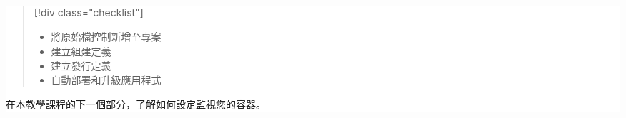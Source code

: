 > [!div class="checklist"]
> * 將原始檔控制新增至專案
> * 建立組建定義
> * 建立發行定義
> * 自動部署和升級應用程式

在本教學課程的下一個部分，了解如何設定[監視您的容器](service-fabric-tutorial-monitoring-wincontainers.md)。


[publish-app-profile]: ./media/service-fabric-tutorial-deploy-container-app-with-cicd-vsts/PublishAppProfile.png
[push-git-repo]: ./media/service-fabric-tutorial-deploy-container-app-with-cicd-vsts/PublishGitRepo.png
[publish-code]: ./media/service-fabric-tutorial-deploy-container-app-with-cicd-vsts/PublishCode.png
[new-pipeline]: ./media/service-fabric-tutorial-deploy-container-app-with-cicd-vsts/NewPipeline.png
[select-build-template]: ./media/service-fabric-tutorial-deploy-container-app-with-cicd-vsts/SelectBuildTemplate.png
[task-agent-pool]: ./media/service-fabric-tutorial-deploy-container-app-with-cicd-vsts/TaskAgentPool.png
[save-and-queue]: ./media/service-fabric-tutorial-deploy-container-app-with-cicd-vsts/SaveAndQueue.png
[select-tag-images]: ./media/service-fabric-tutorial-deploy-container-app-with-cicd-vsts/DockerTagImages.png
[select-push-images]: ./media/service-fabric-tutorial-deploy-container-app-with-cicd-vsts/DockerPushImages.png
[select-release-template]: ./media/service-fabric-tutorial-deploy-container-app-with-cicd-vsts/SelectReleaseTemplate.png
[set-continuous-integration]: ./media/service-fabric-tutorial-deploy-container-app-with-cicd-vsts/SetContinuousIntegration.png
[add-cluster-connection]: ./media/service-fabric-tutorial-deploy-container-app-with-cicd-vsts/AddClusterConnection.png
[release-pipeline-agent]: ./media/service-fabric-tutorial-deploy-container-app-with-cicd-vsts/ReleasePipelineAgent.png
[add-artifact]: ./media/service-fabric-tutorial-deploy-container-app-with-cicd-vsts/AddArtifact.png
[enable-trigger]: ./media/service-fabric-tutorial-deploy-container-app-with-cicd-vsts/EnableTrigger.png
[sfx1]: ./media/service-fabric-tutorial-deploy-container-app-with-cicd-vsts/SFX1.png
[sfx2]: ./media/service-fabric-tutorial-deploy-container-app-with-cicd-vsts/SFX2.png
[sfx3]: ./media/service-fabric-tutorial-deploy-container-app-with-cicd-vsts/SFX3.png
[pending]: ./media/service-fabric-tutorial-deploy-container-app-with-cicd-vsts/Pending.png
[changes]: ./media/service-fabric-tutorial-deploy-container-app-with-cicd-vsts/Changes.png
[unpublished-changes]: ./media/service-fabric-tutorial-deploy-container-app-with-cicd-vsts/UnpublishedChanges.png
[push]: ./media/service-fabric-tutorial-deploy-container-app-with-cicd-vsts/Push.png
[continuous-delivery-with-VSTS]: ./media/service-fabric-tutorial-deploy-container-app-with-cicd-vsts/VSTS-Dialog.png
[new-service-endpoint]: ./media/service-fabric-tutorial-deploy-container-app-with-cicd-vsts/NewServiceEndpoint.png
[new-service-endpoint-dialog]: ./media/service-fabric-tutorial-deploy-container-app-with-cicd-vsts/NewServiceEndpointDialog.png
